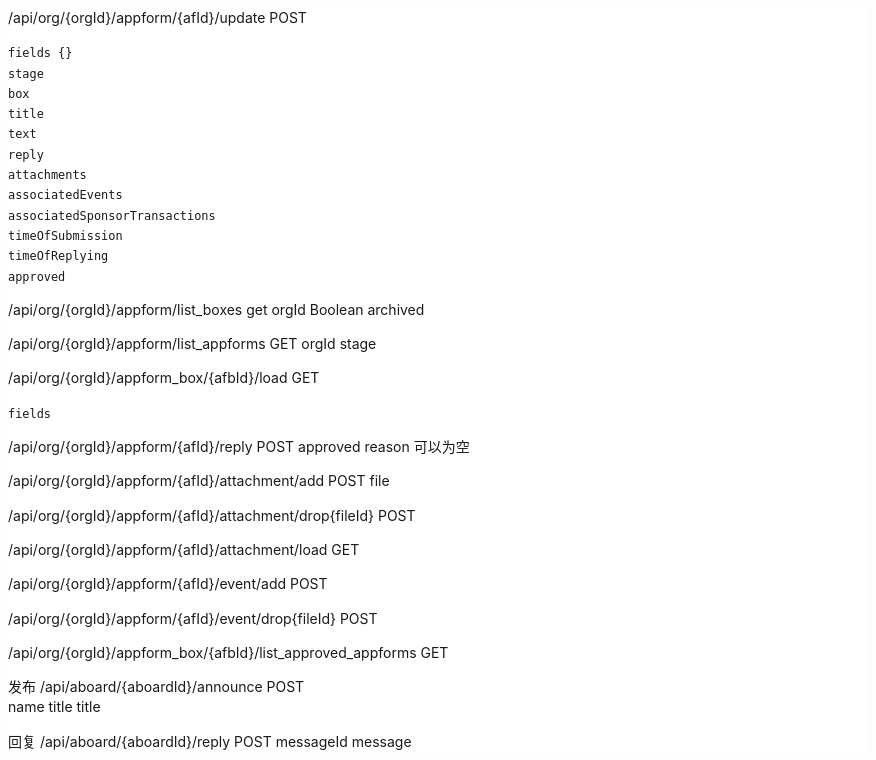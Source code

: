 

/api/org/{orgId}/appform/{afId}/update  POST

	fields {}
	stage
	box
	title
	text
	reply
	attachments
	associatedEvents
	associatedSponsorTransactions
	timeOfSubmission
	timeOfReplying
	approved



/api/org/{orgId}/appform/list_boxes   get 
	orgId
	Boolean archived


/api/org/{orgId}/appform/list_appforms  GET
	orgId
	stage



/api/org/{orgId}/appform_box/{afbId}/load   GET

	fields

/api/org/{orgId}/appform/{afId}/reply   POST
	approved
	reason   可以为空

/api/org/{orgId}/appform/{afId}/attachment/add		POST
	file

/api/org/{orgId}/appform/{afId}/attachment/drop{fileId}  POST 


/api/org/{orgId}/appform/{afId}/attachment/load 	 GET 

/api/org/{orgId}/appform/{afId}/event/add    POST 

/api/org/{orgId}/appform/{afId}/event/drop{fileId}  POST 

/api/org/{orgId}/appform_box/{afbId}/list_approved_appforms  GET
	
发布
/api/aboard/{aboardId}/announce    POST  
	name
	title
	title

回复
/api/aboard/{aboardId}/reply   POST
	messageId
	message	
